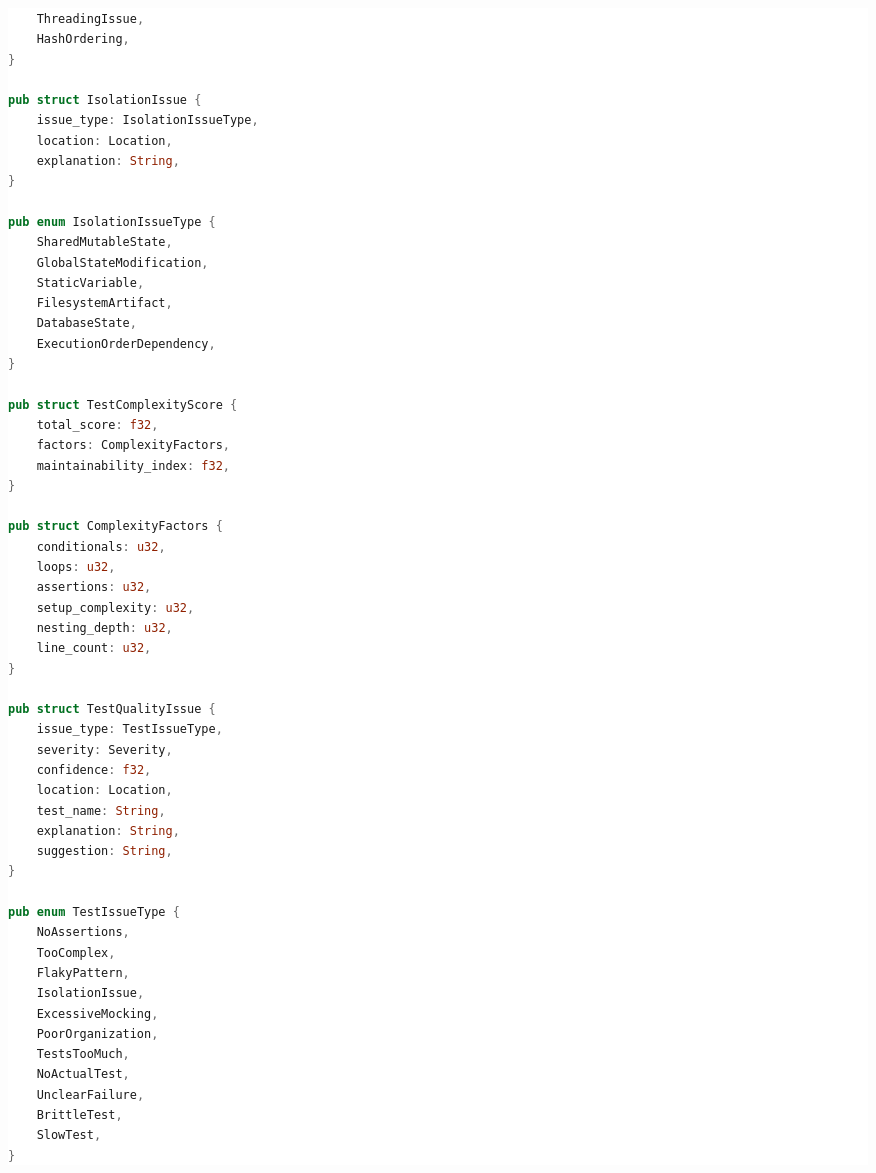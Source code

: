 ```rust
    ThreadingIssue,
    HashOrdering,
}

pub struct IsolationIssue {
    issue_type: IsolationIssueType,
    location: Location,
    explanation: String,
}

pub enum IsolationIssueType {
    SharedMutableState,
    GlobalStateModification,
    StaticVariable,
    FilesystemArtifact,
    DatabaseState,
    ExecutionOrderDependency,
}

pub struct TestComplexityScore {
    total_score: f32,
    factors: ComplexityFactors,
    maintainability_index: f32,
}

pub struct ComplexityFactors {
    conditionals: u32,
    loops: u32,
    assertions: u32,
    setup_complexity: u32,
    nesting_depth: u32,
    line_count: u32,
}

pub struct TestQualityIssue {
    issue_type: TestIssueType,
    severity: Severity,
    confidence: f32,
    location: Location,
    test_name: String,
    explanation: String,
    suggestion: String,
}

pub enum TestIssueType {
    NoAssertions,
    TooComplex,
    FlakyPattern,
    IsolationIssue,
    ExcessiveMocking,
    PoorOrganization,
    TestsTooMuch,
    NoActualTest,
    UnclearFailure,
    BrittleTest,
    SlowTest,
}
```
